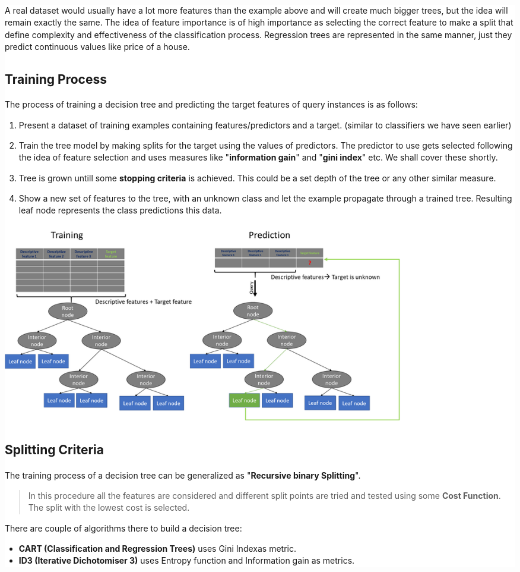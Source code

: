 A real dataset would usually have a lot more features than the example above and will create much bigger trees, but the idea will remain exactly the same. The idea of feature importance is of high importance as selecting the correct feature to make a split that define complexity and effectiveness of the classification process. Regression trees are represented in the same manner, just they predict continuous values like price of a house. 

## Training Process

The process of training a decision tree and predicting the target features of query instances is as follows:

1. Present a dataset of training examples containing features/predictors and a target. (similar to classifiers we have seen earlier)

2. Train the tree model by making splits for the target using the values of predictors. The predictor to use gets selected following the idea of feature selection and uses measures like "__information gain__" and "__gini index__" etc. We shall cover these shortly. 

3. Tree is grown untill some __stopping criteria__ is achieved. This could be a set depth of the tree or any other similar measure. 

4. Show a new set of features to the tree, with an unknown class and let the example propagate through a trained tree. Resulting leaf node represents the class predictions this data. 

<img src="images/dt6.png" width=900>

## Splitting Criteria

The training process of a decision tree can be generalized as "__Recursive binary Splitting__".  
>In this procedure all the features are considered and different split points are tried and tested using some __Cost Function__. The split with the lowest cost is selected. 

There are couple of algorithms there to build a decision tree:

* __CART (Classification and Regression Trees)__ uses Gini Indexas metric.
* __ID3 (Iterative Dichotomiser 3)__ uses Entropy function and Information gain as metrics.
